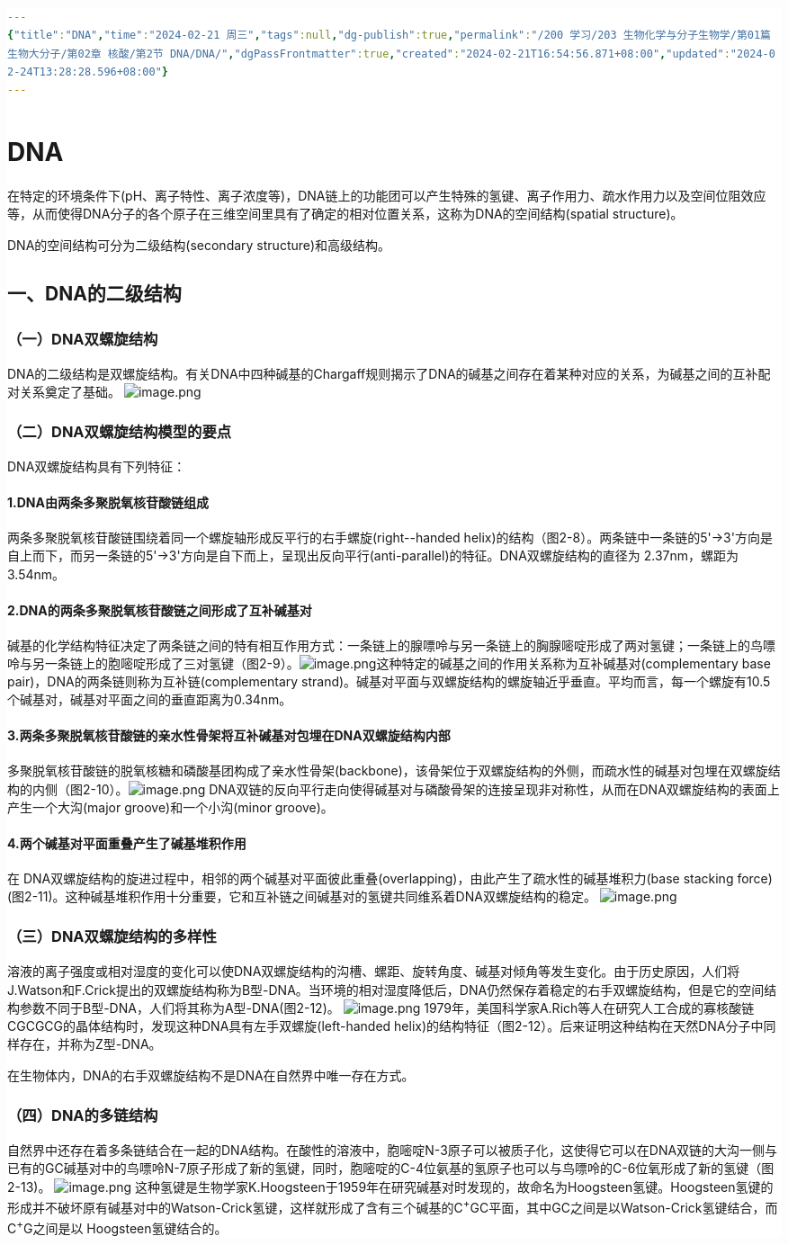 ```yaml
---
{"title":"DNA","time":"2024-02-21 周三","tags":null,"dg-publish":true,"permalink":"/200 学习/203 生物化学与分子生物学/第01篇 生物大分子/第02章 核酸/第2节 DNA/DNA/","dgPassFrontmatter":true,"created":"2024-02-21T16:54:56.871+08:00","updated":"2024-02-24T13:28:28.596+08:00"}
---
```


# DNA
在特定的环境条件下(pH、离子特性、离子浓度等)，DNA链上的功能团可以产生特殊的氢键、离子作用力、疏水作用力以及空间位阻效应等，从而使得DNA分子的各个原子在三维空间里具有了确定的相对位置关系，这称为DNA的空间结构(spatial structure)。

DNA的空间结构可分为二级结构(secondary structure)和高级结构。
## 一、DNA的二级结构
### （一）DNA双螺旋结构 
DNA的二级结构是双螺旋结构。有关DNA中四种碱基的Chargaff规则揭示了DNA的碱基之间存在着某种对应的关系，为碱基之间的互补配对关系奠定了基础。
![image.png](https://cdn.jsdelivr.net/gh/Dolan-Lance/Image-Jiang/202402211658504.jpg)
### （二）DNA双螺旋结构模型的要点
DNA双螺旋结构具有下列特征： 
#### 1.DNA由两条多聚脱氧核苷酸链组成
两条多聚脱氧核苷酸链围绕着同一个螺旋轴形成反平行的右手螺旋(right--handed helix)的结构（图2-8）。两条链中一条链的5'→3'方向是自上而下，而另一条链的5'→3'方向是自下而上，呈现出反向平行(anti-parallel)的特征。DNA双螺旋结构的直径为 2.37nm，螺距为3.54nm。
#### 2.DNA的两条多聚脱氧核苷酸链之间形成了互补碱基对
碱基的化学结构特征决定了两条链之间的特有相互作用方式：一条链上的腺嘌呤与另一条链上的胸腺嘧啶形成了两对氢键；一条链上的鸟嘌呤与另一条链上的胞嘧啶形成了三对氢键（图2-9）。![image.png](https://cdn.jsdelivr.net/gh/Dolan-Lance/Image-Jiang/202402211702357.jpg)这种特定的碱基之间的作用关系称为互补碱基对(complementary base pair)，DNA的两条链则称为互补链(complementary strand)。碱基对平面与双螺旋结构的螺旋轴近乎垂直。平均而言，每一个螺旋有10.5个碱基对，碱基对平面之间的垂直距离为0.34nm。
#### 3.两条多聚脱氧核苷酸链的亲水性骨架将互补碱基对包埋在DNA双螺旋结构内部
多聚脱氧核苷酸链的脱氧核糖和磷酸基团构成了亲水性骨架(backbone)，该骨架位于双螺旋结构的外侧，而疏水性的碱基对包埋在双螺旋结构的内侧（图2-10）。![image.png](https://cdn.jsdelivr.net/gh/Dolan-Lance/Image-Jiang/202402211715438.jpg)
DNA双链的反向平行走向使得碱基对与磷酸骨架的连接呈现非对称性，从而在DNA双螺旋结构的表面上产生一个大沟(major groove)和一个小沟(minor groove)。
#### 4.两个碱基对平面重叠产生了碱基堆积作用
在 DNA双螺旋结构的旋进过程中，相邻的两个碱基对平面彼此重叠(overlapping)，由此产生了疏水性的碱基堆积力(base stacking force)(图2-11)。这种碱基堆积作用十分重要，它和互补链之间碱基对的氢键共同维系着DNA双螺旋结构的稳定。
![image.png](https://cdn.jsdelivr.net/gh/Dolan-Lance/Image-Jiang/202402211717711.jpg)
### （三）DNA双螺旋结构的多样性
溶液的离子强度或相对湿度的变化可以使DNA双螺旋结构的沟槽、螺距、旋转角度、碱基对倾角等发生变化。由于历史原因，人们将J.Watson和F.Crick提出的双螺旋结构称为B型-DNA。当环境的相对湿度降低后，DNA仍然保存着稳定的右手双螺旋结构，但是它的空间结构参数不同于B型-DNA，人们将其称为A型-DNA(图2-12)。
![image.png](https://cdn.jsdelivr.net/gh/Dolan-Lance/Image-Jiang/202402211719302.jpg)
1979年，美国科学家A.Rich等人在研究人工合成的寡核酸链CGCGCG的晶体结构时，发现这种DNA具有左手双螺旋(left-handed helix)的结构特征（图2-12）。后来证明这种结构在天然DNA分子中同样存在，并称为Z型-DNA。

在生物体内，DNA的右手双螺旋结构不是DNA在自然界中唯一存在方式。
### （四）DNA的多链结构
自然界中还存在着多条链结合在一起的DNA结构。在酸性的溶液中，胞嘧啶N-3原子可以被质子化，这使得它可以在DNA双链的大沟一侧与已有的GC碱基对中的鸟嘌呤N-7原子形成了新的氢键，同时，胞嘧啶的C-4位氨基的氢原子也可以与鸟嘌呤的C-6位氧形成了新的氢键（图2-13)。
![image.png](https://cdn.jsdelivr.net/gh/Dolan-Lance/Image-Jiang/202402211720177.jpg)
这种氢键是生物学家K.Hoogsteen于1959年在研究碱基对时发现的，故命名为Hoogsteen氢键。Hoogsteen氢键的形成并不破坏原有碱基对中的Watson-Crick氢键，这样就形成了含有三个碱基的C<sup>+</sup>GC平面，其中GC之间是以Watson-Crick氢键结合，而C<sup>+</sup>G之间是以 Hoogsteen氢键结合的。
